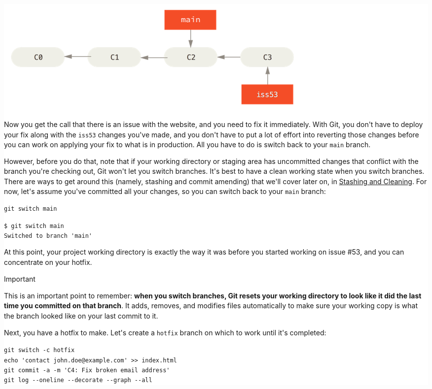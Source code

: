 ![basic-branching-3](./git-branching.assets/basic-branching-3.png) 

Now you get the call that there is an issue with the website, and you need to fix it immediately. With Git, you don't have to deploy your fix along with the `iss53` changes you've made, and you don't have to put a lot of effort into reverting those changes before you can work on applying your fix to what is in production. All you have to do is switch back to your `main` branch.

However, before you do that, note that if your working directory or staging area has uncommitted changes that conflict with the branch you're checking out, Git won't let you switch branches. It's best to have a clean working state when you switch branches. There are ways to get around this (namely, stashing and commit amending) that we'll cover later on, in [Stashing and Cleaning](https://git-scm.com/book/en/v2/ch00/_git_stashing). For now, let's assume you've committed all your changes, so you can switch back to your `main` branch:

```shell
git switch main
```

```
$ git switch main
Switched to branch 'main'
```

At this point, your project working directory is exactly the way it was before you started working on issue #53, and you can concentrate on your hotfix. 

> [!IMPORTANT]
>
> This is an important point to remember: **when you switch branches, Git resets your working directory to look like it did the last time you committed on that branch**. It adds, removes, and modifies files automatically to make sure your working copy is what the branch looked like on your last commit to it.

Next, you have a hotfix to make. Let's create a `hotfix` branch on which to work until it's completed:

```shell
git switch -c hotfix
echo 'contact john.doe@example.com' >> index.html
git commit -a -m 'C4: Fix broken email address'
git log --oneline --decorate --graph --all
```
